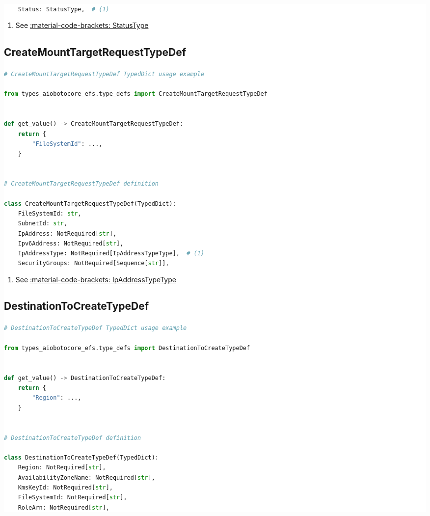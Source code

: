 ```python
    Status: StatusType,  # (1)
```

1. See [:material-code-brackets: StatusType](./literals.md#statustype)

## CreateMountTargetRequestTypeDef

```python
# CreateMountTargetRequestTypeDef TypedDict usage example

from types_aiobotocore_efs.type_defs import CreateMountTargetRequestTypeDef


def get_value() -> CreateMountTargetRequestTypeDef:
    return {
        "FileSystemId": ...,
    }


# CreateMountTargetRequestTypeDef definition

class CreateMountTargetRequestTypeDef(TypedDict):
    FileSystemId: str,
    SubnetId: str,
    IpAddress: NotRequired[str],
    Ipv6Address: NotRequired[str],
    IpAddressType: NotRequired[IpAddressTypeType],  # (1)
    SecurityGroups: NotRequired[Sequence[str]],
```

1. See [:material-code-brackets: IpAddressTypeType](./literals.md#ipaddresstypetype)

## DestinationToCreateTypeDef

```python
# DestinationToCreateTypeDef TypedDict usage example

from types_aiobotocore_efs.type_defs import DestinationToCreateTypeDef


def get_value() -> DestinationToCreateTypeDef:
    return {
        "Region": ...,
    }


# DestinationToCreateTypeDef definition

class DestinationToCreateTypeDef(TypedDict):
    Region: NotRequired[str],
    AvailabilityZoneName: NotRequired[str],
    KmsKeyId: NotRequired[str],
    FileSystemId: NotRequired[str],
    RoleArn: NotRequired[str],
```
